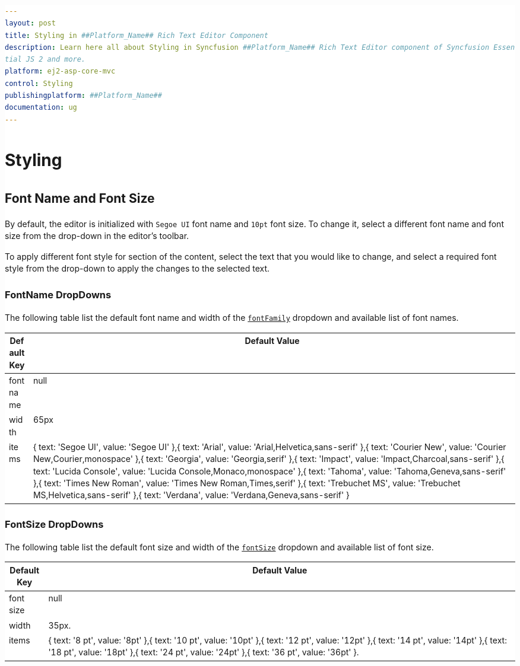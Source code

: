```yaml
---
layout: post
title: Styling in ##Platform_Name## Rich Text Editor Component
description: Learn here all about Styling in Syncfusion ##Platform_Name## Rich Text Editor component of Syncfusion Essential JS 2 and more.
platform: ej2-asp-core-mvc
control: Styling
publishingplatform: ##Platform_Name##
documentation: ug
---
```



# Styling

## Font Name and Font Size

By default, the editor is initialized with `Segoe UI` font name and `10pt` font size. To change it, select a different font name and font size from the drop-down in the editor’s toolbar.

To apply different font style for section of the content, select the text that you would like to change, and select a required font style from the drop-down to apply the changes to the selected text.

### FontName DropDowns

The following table list the default font name and width of the [`fontFamily`](https://help.syncfusion.com/cr/aspnetcore-js2/Syncfusion.EJ2.RichTextEditor.RichTextEditor.html#Syncfusion_EJ2_RichTextEditor_RichTextEditor_FontFamily) dropdown and available list of font names.

| Default Key | Default Value |
|----------------|--------------------------------------|
| font name | null |
|width | 65px|
| items | { text: 'Segoe UI', value: 'Segoe UI' },{ text: 'Arial', value: 'Arial,Helvetica,sans-serif' },{ text: 'Courier New', value: 'Courier New,Courier,monospace' },{ text: 'Georgia', value: 'Georgia,serif' },{ text: 'Impact', value: 'Impact,Charcoal,sans-serif' },{ text: 'Lucida Console', value: 'Lucida Console,Monaco,monospace' },{ text: 'Tahoma', value: 'Tahoma,Geneva,sans-serif' },{ text: 'Times New Roman', value: 'Times New Roman,Times,serif' },{ text: 'Trebuchet MS', value: 'Trebuchet MS,Helvetica,sans-serif' },{ text: 'Verdana', value: 'Verdana,Geneva,sans-serif' }|

### FontSize DropDowns

The following table list the default font size and width of the [`fontSize`](https://help.syncfusion.com/cr/aspnetcore-js2/Syncfusion.EJ2.RichTextEditor.RichTextEditor.html#Syncfusion_EJ2_RichTextEditor_RichTextEditor_FontSize) dropdown and available list of font size.

| Default Key | Default Value |
|----------------|---------|
| font size | null|
| width | 35px.|
| items |{ text: '8 pt', value: '8pt' },{ text: '10 pt', value: '10pt' },{ text: '12 pt', value: '12pt' },{ text: '14 pt', value: '14pt' },{ text: '18 pt', value: '18pt' },{ text: '24 pt', value: '24pt' },{ text: '36 pt', value: '36pt' }.|

